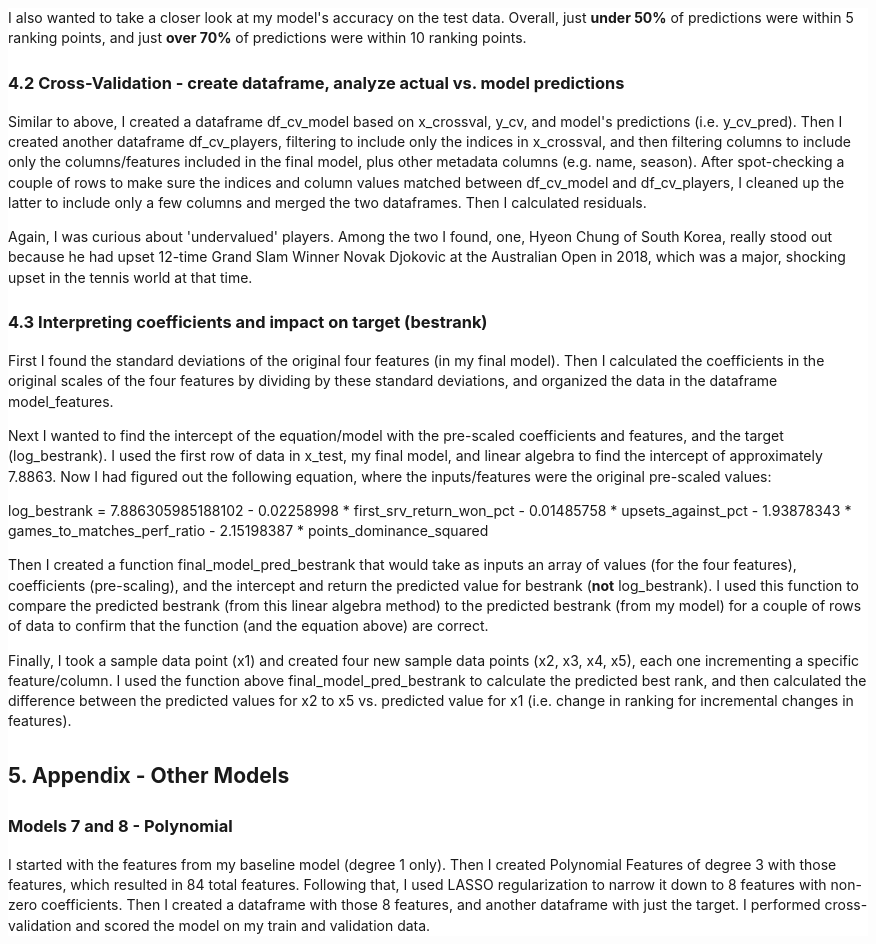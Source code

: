 I also wanted to take a closer look at my model's accuracy on the test data.  Overall, just **under 50%** of predictions were within 5 ranking points, and just **over 70%** of predictions were within 10 ranking points.

### 4.2 Cross-Validation - create dataframe, analyze actual vs. model predictions
Similar to above, I created a dataframe df_cv_model based on x_crossval, y_cv, and model's predictions (i.e. y_cv_pred).  Then I created another dataframe df_cv_players, filtering to include only the indices in x_crossval, and then filtering columns to include only the columns/features included in the final model, plus other metadata columns (e.g. name, season).  After spot-checking a couple of rows to make sure the indices and column values matched between df_cv_model and df_cv_players, I cleaned up the latter to include only a few columns and merged the two dataframes.  Then I calculated residuals.

Again, I was curious about 'undervalued' players.  Among the two I found, one, Hyeon Chung of South Korea, really stood out because he had upset 12-time Grand Slam Winner Novak Djokovic at the Australian Open in 2018, which was a major, shocking upset in the tennis world at that time.

### 4.3 Interpreting coefficients and impact on target (bestrank)
First I found the standard deviations of the original four features (in my final model).  Then I calculated the coefficients in the original scales of the four features by dividing by these standard deviations, and organized the data in the dataframe model_features.  

Next I wanted to find the intercept of the equation/model with the pre-scaled coefficients and features, and the target (log_bestrank).  I used the first row of data in x_test, my final model, and linear algebra to find the intercept of approximately 7.8863.  Now I had figured out the following equation, where the inputs/features were the original pre-scaled values:

log_bestrank = 7.886305985188102 - 0.02258998 * first_srv_return_won_pct - 0.01485758 * upsets_against_pct - 1.93878343 * games_to_matches_perf_ratio - 2.15198387 * points_dominance_squared 

Then I created a function final_model_pred_bestrank that would take as inputs an array of values (for the four features), coefficients (pre-scaling), and the intercept and return the predicted value for bestrank (**not** log_bestrank).  I used this function to compare the predicted bestrank (from this linear algebra method) to the predicted bestrank (from my model) for a couple of rows of data to confirm that the function (and the equation above) are correct.

Finally, I took a sample data point (x1) and created four new sample data points (x2, x3, x4, x5), each one incrementing a specific feature/column.  I used the function above final_model_pred_bestrank to calculate the predicted best rank, and then calculated the difference between the predicted values for x2 to x5 vs. predicted value for x1 (i.e. change in ranking for incremental changes in features).

## 5. Appendix - Other Models

### Models 7 and 8 - Polynomial
I started with the features from my baseline model (degree 1 only).  Then I created Polynomial Features of degree 3 with those features, which resulted in 84 total features.  Following that, I used LASSO regularization to narrow it down to 8 features with non-zero coefficients. Then I created a dataframe with those 8 features, and another dataframe with just the target.  I performed cross-validation and scored the model on my train and validation data.  
